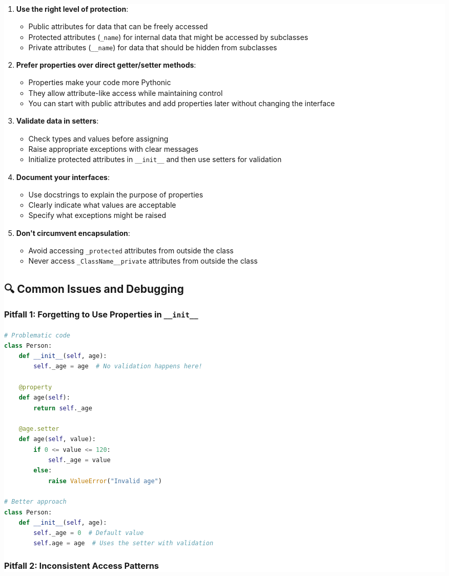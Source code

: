 1. **Use the right level of protection**:
   - Public attributes for data that can be freely accessed
   - Protected attributes (`_name`) for internal data that might be accessed by subclasses
   - Private attributes (`__name`) for data that should be hidden from subclasses

2. **Prefer properties over direct getter/setter methods**:
   - Properties make your code more Pythonic
   - They allow attribute-like access while maintaining control
   - You can start with public attributes and add properties later without changing the interface

3. **Validate data in setters**:
   - Check types and values before assigning
   - Raise appropriate exceptions with clear messages
   - Initialize protected attributes in `__init__` and then use setters for validation

4. **Document your interfaces**:
   - Use docstrings to explain the purpose of properties
   - Clearly indicate what values are acceptable
   - Specify what exceptions might be raised

5. **Don't circumvent encapsulation**:
   - Avoid accessing `_protected` attributes from outside the class
   - Never access `_ClassName__private` attributes from outside the class

## 🔍 Common Issues and Debugging

### Pitfall 1: Forgetting to Use Properties in `__init__`

```python
# Problematic code
class Person:
    def __init__(self, age):
        self._age = age  # No validation happens here!
    
    @property
    def age(self):
        return self._age
    
    @age.setter
    def age(self, value):
        if 0 <= value <= 120:
            self._age = value
        else:
            raise ValueError("Invalid age")

# Better approach
class Person:
    def __init__(self, age):
        self._age = 0  # Default value
        self.age = age  # Uses the setter with validation
```

### Pitfall 2: Inconsistent Access Patterns
